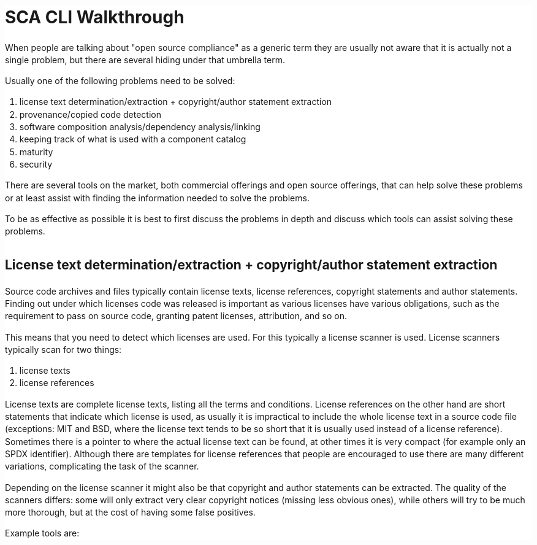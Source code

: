 # SCA CLI Walkthrough

When people are talking about "open source compliance" as a generic term they
are usually not aware that it is actually not a single problem, but there are
several hiding under that umbrella term.

Usually one of the following problems need to be solved:

1. license text determination/extraction + copyright/author statement extraction
2. provenance/copied code detection
3. software composition analysis/dependency analysis/linking
4. keeping track of what is used with a component catalog
5. maturity
5. security

There are several tools on the market, both commercial offerings and open source
offerings, that can help solve these problems or at least assist with finding
the information needed to solve the problems.

To be as effective as possible it is best to first discuss the problems in
depth and discuss which tools can assist solving these problems.

## License text determination/extraction + copyright/author statement extraction

Source code archives and files typically contain license texts, license
references, copyright statements and author statements. Finding out under which
licenses code was released is important as various licenses have various
obligations, such as the requirement to pass on source code, granting patent
licenses, attribution, and so on.

This means that you need to detect which licenses are used. For this typically
a license scanner is used. License scanners typically scan for two things:

1. license texts
2. license references

License texts are complete license texts, listing all the terms and conditions.
License references on the other hand are short statements that indicate which
license is used, as usually it is impractical to include the whole license text
in a source code file (exceptions: MIT and BSD, where the license text tends to
be so short that it is usually used instead of a license reference). Sometimes
there is a pointer to where the actual license text can be found, at other
times it is very compact (for example only an SPDX identifier). Although there
are templates for license references that people are encouraged to use there
are many different variations, complicating the task of the scanner.

Depending on the license scanner it might also be that copyright and author
statements can be extracted. The quality of the scanners differs: some will
only extract very clear copyright notices (missing less obvious ones), while
others will try to be much more thorough, but at the cost of having some false
positives.

Example tools are:
